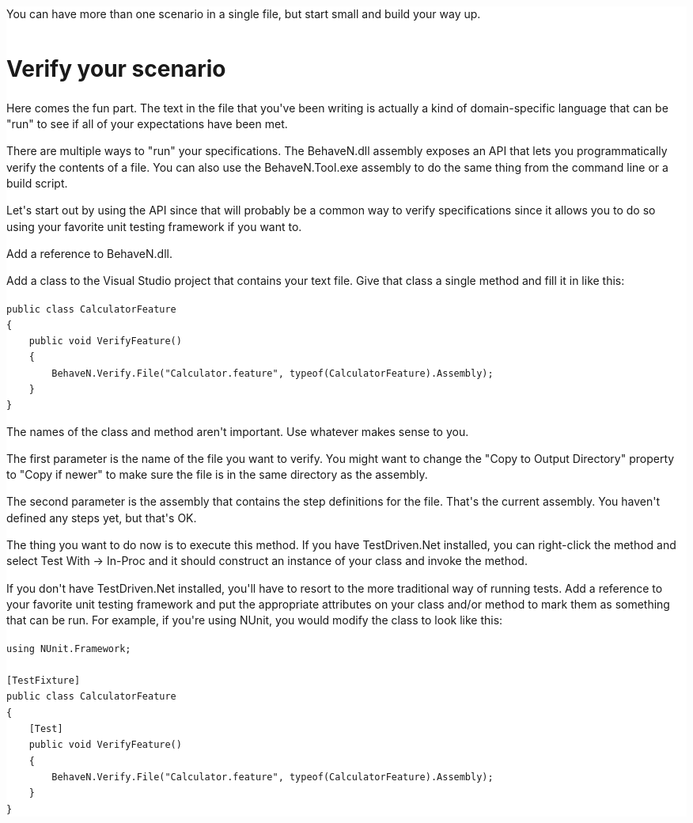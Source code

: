 You can have more than one scenario in a single file, but start
small and build your way up.

# Verify your scenario #

Here comes the fun part. The text in the file that you've been writing is actually a kind of domain-specific language that can be "run" to see if all of your expectations have been met.

There are multiple ways to "run" your specifications. The BehaveN.dll assembly exposes an API that lets you programmatically verify the contents of a file. You can also use the BehaveN.Tool.exe assembly to do the same thing from the command line or a build script.

Let's start out by using the API since that will probably be a common way to verify specifications since it allows you to do so using your favorite unit testing framework if you want to.

Add a reference to BehaveN.dll.

Add a class to the Visual Studio project that contains your text file. Give that class a single method and fill it in like this:

```
public class CalculatorFeature
{
    public void VerifyFeature()
    {
        BehaveN.Verify.File("Calculator.feature", typeof(CalculatorFeature).Assembly);
    }
}
```

The names of the class and method aren't important. Use whatever makes sense to you.

The first parameter is the name of the file you want to verify. You might want to change the "Copy to Output Directory" property to "Copy if newer" to make sure the file is in the same directory as the assembly.

The second parameter is the assembly that contains the step definitions for the file. That's the current assembly. You haven't defined any steps yet, but that's OK.

The thing you want to do now is to execute this method. If you have TestDriven.Net installed, you can right-click the method and select Test With -> In-Proc and it should construct an instance of your class and invoke the method.

If you don't have TestDriven.Net installed, you'll have to resort to the more traditional way of running tests. Add a reference to your favorite unit testing framework and put the appropriate attributes on your class and/or method to mark them as something that can be run. For example, if you're using NUnit, you would modify the class to look like this:

```
using NUnit.Framework;

[TestFixture]
public class CalculatorFeature
{
    [Test]
    public void VerifyFeature()
    {
        BehaveN.Verify.File("Calculator.feature", typeof(CalculatorFeature).Assembly);
    }
}
```
